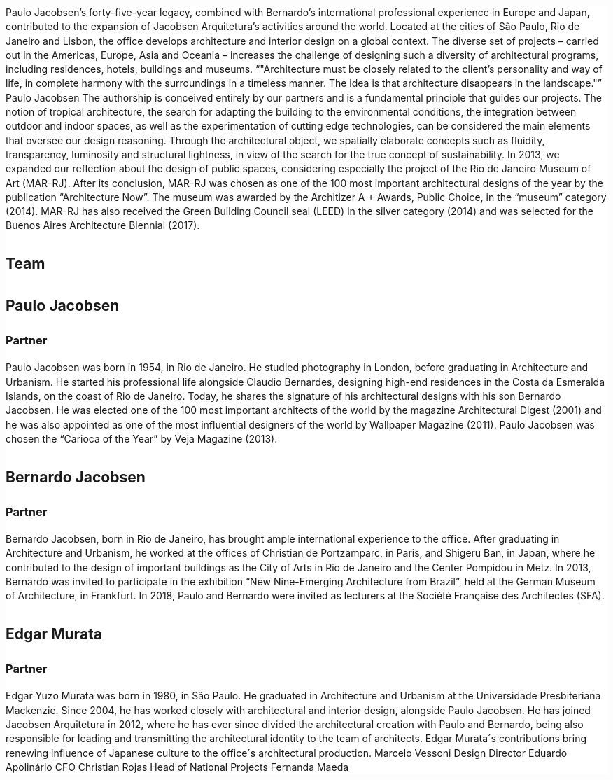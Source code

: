 Paulo Jacobsen’s forty-five-year legacy, combined with Bernardo’s international professional experience in Europe and Japan, contributed to the expansion of Jacobsen Arquitetura’s activities around the world. Located at the cities of São Paulo, Rio de Janeiro and Lisbon, the office develops architecture and interior design on a global context. The diverse set of projects – carried out in the Americas, Europe, Asia and Oceania – increases the challenge of designing such a diversity of architectural programs, including residences, hotels, buildings and museums.
“"Architecture must be closely related to the client’s personality and way of life, in complete harmony with the surroundings in a timeless manner. The idea is that architecture disappears in the landscape."”
Paulo Jacobsen
The authorship is conceived entirely by our partners and is a fundamental principle that guides our projects. The notion of tropical architecture, the search for adapting the building to the environmental conditions, the integration between outdoor and indoor spaces, as well as the experimentation of cutting edge technologies, can be considered the main elements that oversee our design reasoning. Through the architectural object, we spatially elaborate concepts such as fluidity, transparency, luminosity and structural lightness, in view of the search for the true concept of sustainability.
In 2013, we expanded our reflection about the design of public spaces, considering especially the project of the Rio de Janeiro Museum of Art (MAR-RJ). After its conclusion, MAR-RJ was chosen as one of the 100 most important architectural designs of the year by the publication “Architecture Now”. The museum was awarded by the Architizer A + Awards, Public Choice, in the “museum” category (2014). MAR-RJ has also received the Green Building Council seal (LEED) in the silver category (2014) and was selected for the Buenos Aires Architecture Biennial (2017).
## Team
## Paulo Jacobsen
### Partner 
Paulo Jacobsen was born in 1954, in Rio de Janeiro. He studied photography in London, before graduating in Architecture and Urbanism. He started his professional life alongside Claudio Bernardes, designing high-end residences in the Costa da Esmeralda Islands, on the coast of Rio de Janeiro. Today, he shares the signature of his architectural designs with his son Bernardo Jacobsen. He was elected one of the 100 most important architects of the world by the magazine Architectural Digest (2001) and he was also appointed as one of the most influential designers of the world by Wallpaper Magazine (2011). Paulo Jacobsen was chosen the “Carioca of the Year” by Veja Magazine (2013).  

## Bernardo Jacobsen
### Partner 
Bernardo Jacobsen, born in Rio de Janeiro, has brought ample international experience to the office. After graduating in Architecture and Urbanism, he worked at the offices of Christian de Portzamparc, in Paris, and Shigeru Ban, in Japan, where he contributed to the design of important buildings as the City of Arts in Rio de Janeiro and the Center Pompidou in Metz. In 2013, Bernardo was invited to participate in the exhibition “New Nine-Emerging Architecture from Brazil”, held at the German Museum of Architecture, in Frankfurt. In 2018, Paulo and Bernardo were invited as lecturers at the Société Française des Architectes (SFA).
## Edgar Murata
### Partner 
Edgar Yuzo Murata was born in 1980, in São Paulo. He graduated in Architecture and Urbanism at the Universidade Presbiteriana Mackenzie. Since 2004, he has worked closely with architectural and interior design, alongside Paulo Jacobsen. He has joined Jacobsen Arquitetura in 2012, where he has ever since divided the architectural creation with Paulo and Bernardo, being also responsible for leading and transmitting the architectural identity to the team of architects. Edgar Murata´s contributions bring renewing influence of Japanese culture to the office´s architectural production.
Marcelo Vessoni
Design Director
Eduardo Apolinário
CFO
Christian Rojas
Head of National Projects
Fernanda Maeda